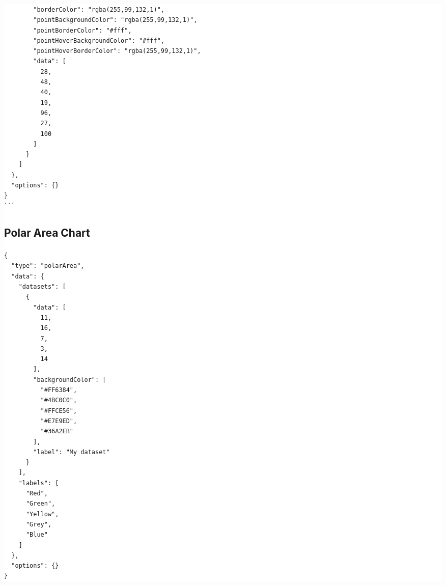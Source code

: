             "borderColor": "rgba(255,99,132,1)",
            "pointBackgroundColor": "rgba(255,99,132,1)",
            "pointBorderColor": "#fff",
            "pointHoverBackgroundColor": "#fff",
            "pointHoverBorderColor": "rgba(255,99,132,1)",
            "data": [
              28,
              48,
              40,
              19,
              96,
              27,
              100
            ]
          }
        ]
      },
      "options": {}
    }
    ```

## Polar Area Chart

```chart
{
  "type": "polarArea",
  "data": {
    "datasets": [
      {
        "data": [
          11,
          16,
          7,
          3,
          14
        ],
        "backgroundColor": [
          "#FF6384",
          "#4BC0C0",
          "#FFCE56",
          "#E7E9ED",
          "#36A2EB"
        ],
        "label": "My dataset"
      }
    ],
    "labels": [
      "Red",
      "Green",
      "Yellow",
      "Grey",
      "Blue"
    ]
  },
  "options": {}
}
```

